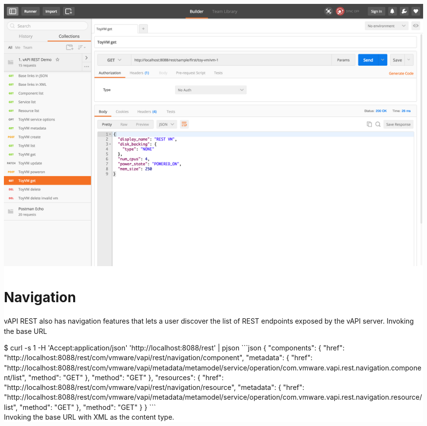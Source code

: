 ![](../images/rest-postman.png)

# Navigation

vAPI REST also has navigation features that lets a user discover the list of REST endpoints exposed by the vAPI server. Invoking the base URL

<div class="codePart">
    $ curl -s 1 -H 'Accept:application/json' 'http://localhost:8088/rest' | pjson
```json
{
  "components": {
    "href": "http://localhost:8088/rest/com/vmware/vapi/rest/navigation/component",
    "metadata": {
      "href": "http://localhost:8088/rest/com/vmware/vapi/metadata/metamodel/service/operation/com.vmware.vapi.rest.navigation.component/list",
      "method": "GET"
    },
    "method": "GET"
  },
  "resources": {
    "href": "http://localhost:8088/rest/com/vmware/vapi/rest/navigation/resource",
    "metadata": {
      "href": "http://localhost:8088/rest/com/vmware/vapi/metadata/metamodel/service/operation/com.vmware.vapi.rest.navigation.resource/list",
      "method": "GET"
    },
    "method": "GET"
  }
}
```
</div>
Invoking the base URL with XML as the content type.
